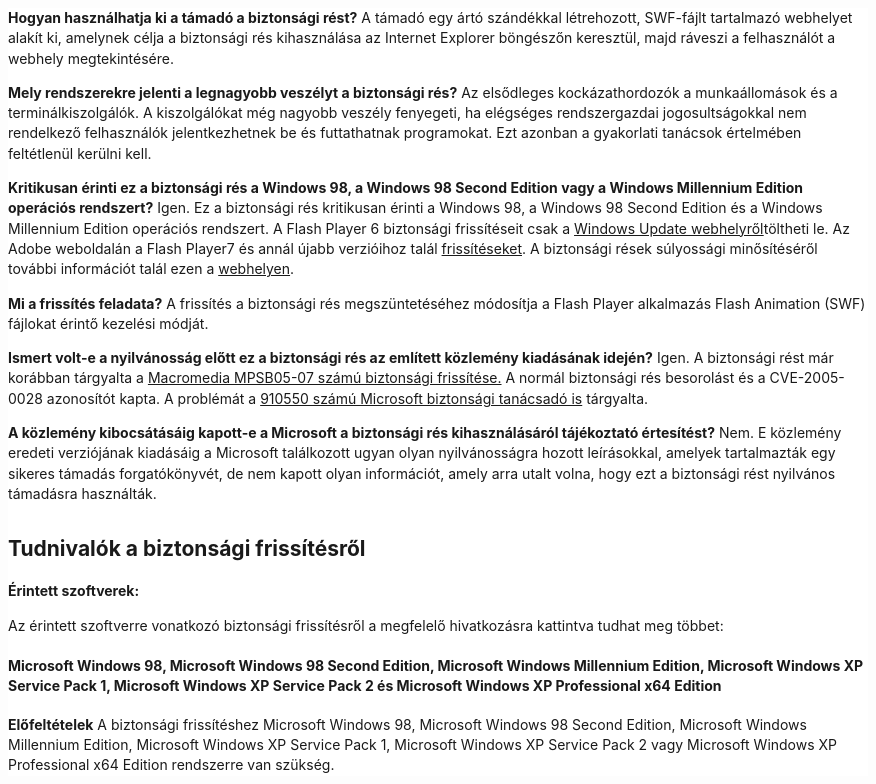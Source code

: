 **Hogyan használhatja ki a támadó a biztonsági rést?**
A támadó egy ártó szándékkal létrehozott, SWF-fájlt tartalmazó webhelyet alakít ki, amelynek célja a biztonsági rés kihasználása az Internet Explorer böngészőn keresztül, majd ráveszi a felhasználót a webhely megtekintésére.

**Mely rendszerekre jelenti a legnagyobb veszélyt a biztonsági rés?**
Az elsődleges kockázathordozók a munkaállomások és a terminálkiszolgálók. A kiszolgálókat még nagyobb veszély fenyegeti, ha elégséges rendszergazdai jogosultságokkal nem rendelkező felhasználók jelentkezhetnek be és futtathatnak programokat. Ezt azonban a gyakorlati tanácsok értelmében feltétlenül kerülni kell.

**Kritikusan érinti ez a biztonsági rés a Windows 98, a Windows 98 Second Edition vagy a Windows Millennium Edition operációs rendszert?**
Igen. Ez a biztonsági rés kritikusan érinti a Windows 98, a Windows 98 Second Edition és a Windows Millennium Edition operációs rendszert. A Flash Player 6 biztonsági frissítéseit csak a [Windows Update webhelyről](http://go.microsoft.com/fwlink/?linkid=21130)töltheti le. Az Adobe weboldalán a Flash Player7 és annál újabb verzióihoz talál [frissítéseket](http://go.microsoft.com/fwlink/?linkid=62431). A biztonsági rések súlyossági minősítéséről további információt talál ezen a [webhelyen](http://go.microsoft.com/fwlink/?linkid=21140).

**Mi a frissítés feladata?**
A frissítés a biztonsági rés megszüntetéséhez módosítja a Flash Player alkalmazás Flash Animation (SWF) fájlokat érintő kezelési módját.

**Ismert volt-e a nyilvánosság előtt ez a biztonsági rés az említett közlemény kiadásának idején?**
Igen. A biztonsági rést már korábban tárgyalta a [Macromedia MPSB05-07 számú biztonsági frissítése.](http://go.microsoft.com/fwlink/?linkid=56128) A normál biztonsági rés besorolást és a CVE-2005-0028 azonosítót kapta. A problémát a [910550 számú Microsoft biztonsági tanácsadó is](http://technet.microsoft.com/security/advisory/910550) tárgyalta.

**A közlemény kibocsátásáig kapott-e a Microsoft a biztonsági rés kihasználásáról tájékoztató értesítést?**
Nem. E közlemény eredeti verziójának kiadásáig a Microsoft találkozott ugyan olyan nyilvánosságra hozott leírásokkal, amelyek tartalmazták egy sikeres támadás forgatókönyvét, de nem kapott olyan információt, amely arra utalt volna, hogy ezt a biztonsági rést nyilvános támadásra használták.

Tudnivalók a biztonsági frissítésről
------------------------------------

<span></span>
**Érintett szoftverek:**

Az érintett szoftverre vonatkozó biztonsági frissítésről a megfelelő hivatkozásra kattintva tudhat meg többet:

#### Microsoft Windows 98, Microsoft Windows 98 Second Edition, Microsoft Windows Millennium Edition, Microsoft Windows XP Service Pack 1, Microsoft Windows XP Service Pack 2 és Microsoft Windows XP Professional x64 Edition

**Előfeltételek**
A biztonsági frissítéshez Microsoft Windows 98, Microsoft Windows 98 Second Edition, Microsoft Windows Millennium Edition, Microsoft Windows XP Service Pack 1, Microsoft Windows XP Service Pack 2 vagy Microsoft Windows XP Professional x64 Edition rendszerre van szükség.

